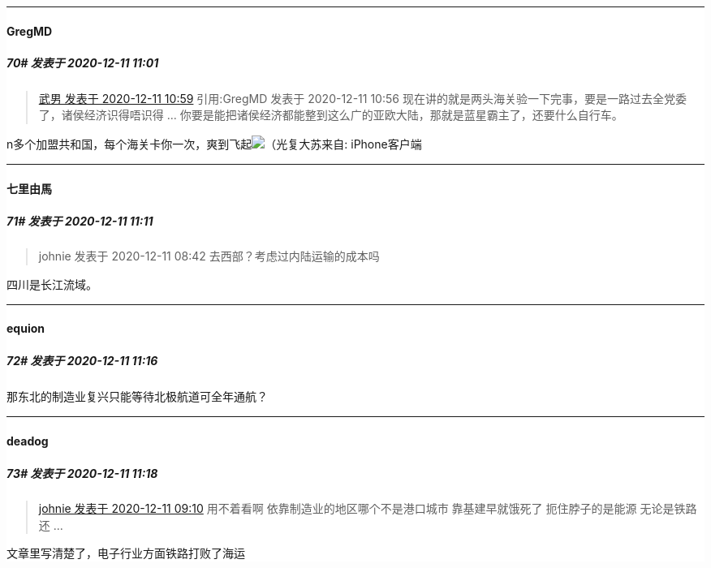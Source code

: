 


*****

####  GregMD  
##### 70#       发表于 2020-12-11 11:01



<blockquote><a href="httphttps://bbs.saraba1st.com/2b/forum.php?mod=redirect&amp;goto=findpost&amp;pid=49681950&amp;ptid=1976859" target="_blank"> 武男 发表于 2020-12-11 10:59</a> 引用:GregMD 发表于 2020-12-11 10:56 现在讲的就是两头海关验一下完事，要是一路过去全党委了，诸侯经济识得唔识得 ... 你要是能把诸侯经济都能整到这么广的亚欧大陆，那就是蓝星霸主了，还要什么自行车。 </blockquote>
n多个加盟共和国，每个海关卡你一次，爽到飞起<img src="https://static.saraba1st.com/image/smiley/face2017/220.png" referrerpolicy="no-referrer">（光复大苏来自: iPhone客户端







*****

####  七里由馬  
##### 71#       发表于 2020-12-11 11:11



<blockquote>johnie 发表于 2020-12-11 08:42
去西部？考虑过内陆运输的成本吗</blockquote>
四川是长江流域。







*****

####  equion  
##### 72#       发表于 2020-12-11 11:16




那东北的制造业复兴只能等待北极航道可全年通航？







*****

####  deadog  
##### 73#       发表于 2020-12-11 11:18



<blockquote><a href="httphttps://bbs.saraba1st.com/2b/forum.php?mod=redirect&amp;goto=findpost&amp;pid=49680147&amp;ptid=1976859" target="_blank">johnie 发表于 2020-12-11 09:10</a>
用不着看啊 依靠制造业的地区哪个不是港口城市
靠基建早就饿死了 扼住脖子的是能源 无论是铁路还 ...</blockquote>
文章里写清楚了，电子行业方面铁路打败了海运
